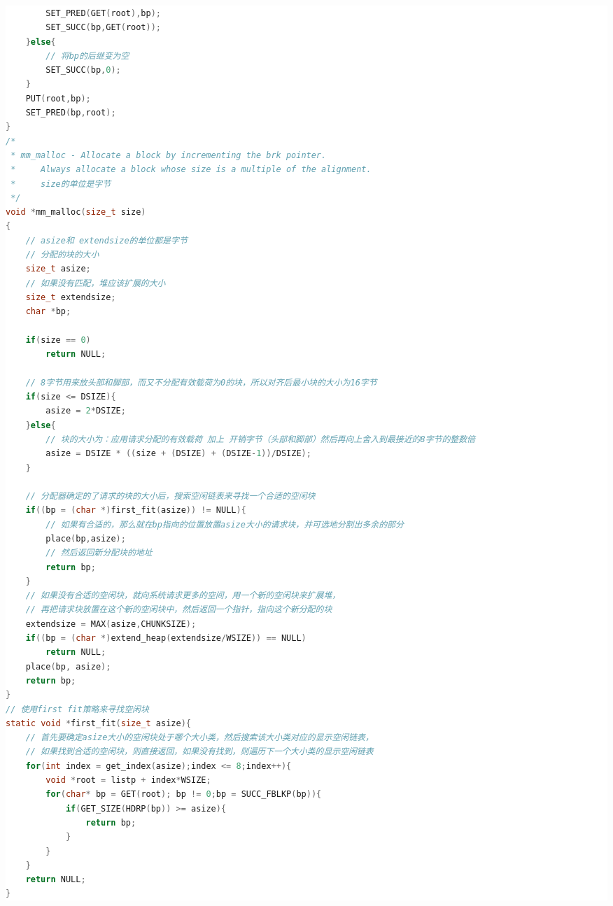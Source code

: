 ```c
        SET_PRED(GET(root),bp);
        SET_SUCC(bp,GET(root));
    }else{
        // 将bp的后继变为空
        SET_SUCC(bp,0);
    }
    PUT(root,bp);
    SET_PRED(bp,root);
}
/* 
 * mm_malloc - Allocate a block by incrementing the brk pointer.
 *     Always allocate a block whose size is a multiple of the alignment.
 *     size的单位是字节
 */
void *mm_malloc(size_t size)
{
    // asize和 extendsize的单位都是字节
    // 分配的块的大小
    size_t asize;
    // 如果没有匹配，堆应该扩展的大小
    size_t extendsize;
    char *bp;

    if(size == 0)
        return NULL;
    
    // 8字节用来放头部和脚部，而又不分配有效载荷为0的块，所以对齐后最小块的大小为16字节
    if(size <= DSIZE){
        asize = 2*DSIZE;
    }else{
        // 块的大小为：应用请求分配的有效载荷 加上 开销字节（头部和脚部）然后再向上舍入到最接近的8字节的整数倍
        asize = DSIZE * ((size + (DSIZE) + (DSIZE-1))/DSIZE);
    }

    // 分配器确定的了请求的块的大小后，搜索空闲链表来寻找一个合适的空闲块
    if((bp = (char *)first_fit(asize)) != NULL){
        // 如果有合适的，那么就在bp指向的位置放置asize大小的请求块，并可选地分割出多余的部分
        place(bp,asize);
        // 然后返回新分配块的地址
        return bp;
    }
    // 如果没有合适的空闲块，就向系统请求更多的空间，用一个新的空闲块来扩展堆，
    // 再把请求块放置在这个新的空闲块中，然后返回一个指针，指向这个新分配的块
    extendsize = MAX(asize,CHUNKSIZE);
    if((bp = (char *)extend_heap(extendsize/WSIZE)) == NULL)
        return NULL;
    place(bp, asize);
    return bp;
}
// 使用first fit策略来寻找空闲块
static void *first_fit(size_t asize){
    // 首先要确定asize大小的空闲块处于哪个大小类，然后搜索该大小类对应的显示空闲链表，
    // 如果找到合适的空闲块，则直接返回，如果没有找到，则遍历下一个大小类的显示空闲链表
    for(int index = get_index(asize);index <= 8;index++){
        void *root = listp + index*WSIZE;
        for(char* bp = GET(root); bp != 0;bp = SUCC_FBLKP(bp)){
            if(GET_SIZE(HDRP(bp)) >= asize){
                return bp;
            }
        }
    }
    return NULL;
}
```